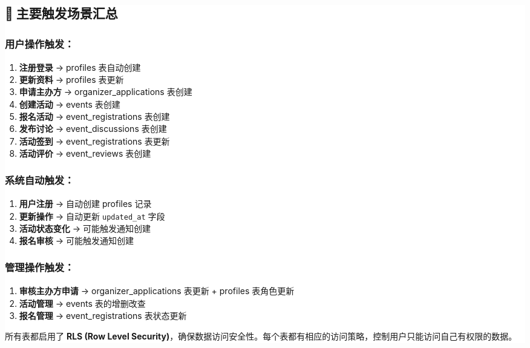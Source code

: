 ## 🔄 主要触发场景汇总

### 用户操作触发：
1. **注册登录** → profiles 表自动创建
2. **更新资料** → profiles 表更新
3. **申请主办方** → organizer_applications 表创建
4. **创建活动** → events 表创建
5. **报名活动** → event_registrations 表创建
6. **发布讨论** → event_discussions 表创建
7. **活动签到** → event_registrations 表更新
8. **活动评价** → event_reviews 表创建

### 系统自动触发：
1. **用户注册** → 自动创建 profiles 记录
2. **更新操作** → 自动更新 `updated_at` 字段
3. **活动状态变化** → 可能触发通知创建
4. **报名审核** → 可能触发通知创建

### 管理操作触发：
1. **审核主办方申请** → organizer_applications 表更新 + profiles 表角色更新
2. **活动管理** → events 表的增删改查
3. **报名管理** → event_registrations 表状态更新

所有表都启用了 **RLS (Row Level Security)**，确保数据访问安全性。每个表都有相应的访问策略，控制用户只能访问自己有权限的数据。